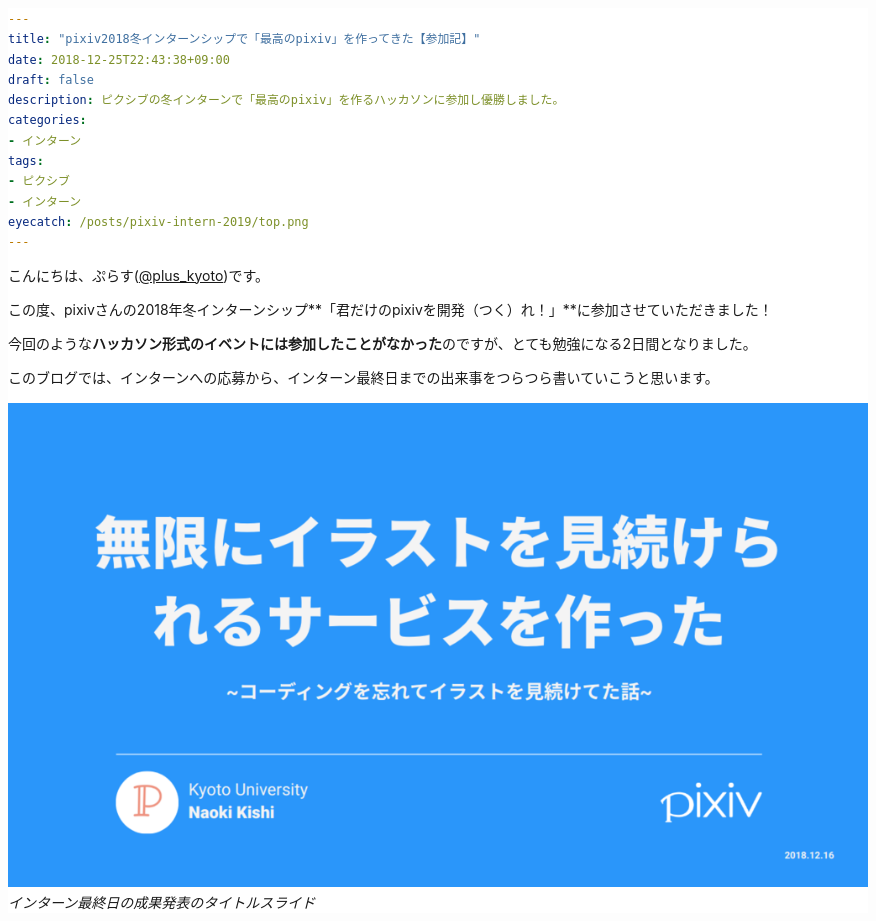 ```yaml
---
title: "pixiv2018冬インターンシップで「最高のpixiv」を作ってきた【参加記】"
date: 2018-12-25T22:43:38+09:00
draft: false
description: ピクシブの冬インターンで「最高のpixiv」を作るハッカソンに参加し優勝しました。
categories:
- インターン
tags:
- ピクシブ
- インターン
eyecatch: /posts/pixiv-intern-2019/top.png
---
```


こんにちは、ぷらす([@plus_kyoto](https://twitter.com/plus_kyoto))です。

この度、pixivさんの2018年冬インターンシップ**「君だけのpixivを開発（つく）れ！」**に参加させていただきました！

今回のような**ハッカソン形式のイベントには参加したことがなかった**のですが、とても勉強になる2日間となりました。

このブログでは、インターンへの応募から、インターン最終日までの出来事をつらつら書いていこうと思います。




![インターン最終日の成果発表のタイトルスライド](./top.png)
_インターン最終日の成果発表のタイトルスライド_
